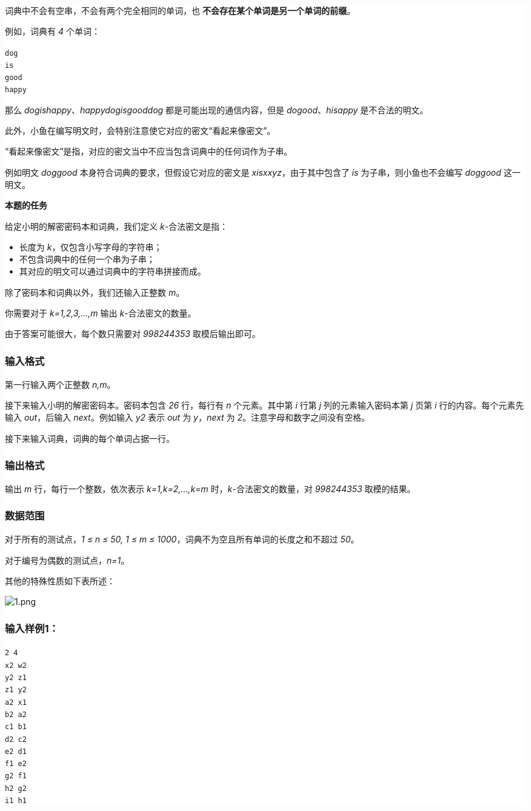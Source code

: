 词典中不会有空串，不会有两个完全相同的单词，也 **不会存在某个单词是另一个单词的前缀**。

例如，词典有 *4* 个单词：

```
dog
is
good
happy
```

那么 *dogishappy*、*happydogisgooddog* 都是可能出现的通信内容，但是 *dogood*、*hisappy* 是不合法的明文。

此外，小鱼在编写明文时，会特别注意使它对应的密文“看起来像密文”。

“看起来像密文”是指，对应的密文当中不应当包含词典中的任何词作为子串。

例如明文 *doggood* 本身符合词典的要求，但假设它对应的密文是 *xisxxyz*，由于其中包含了 *is* 为子串，则小鱼也不会编写 *doggood* 这一明文。

**本题的任务**

给定小明的解密密码本和词典，我们定义 *k*-合法密文是指：

- 长度为 *k*，仅包含小写字母的字符串；
- 不包含词典中的任何一个串为子串；
- 其对应的明文可以通过词典中的字符串拼接而成。

除了密码本和词典以外，我们还输入正整数 *m*。

你需要对于 *k=1,2,3,…,m* 输出 *k*-合法密文的数量。

由于答案可能很大，每个数只需要对 *998244353* 取模后输出即可。

### 输入格式

第一行输入两个正整数 *n,m*。

接下来输入小明的解密密码本。密码本包含 *26* 行，每行有 *n* 个元素。其中第 *i* 行第 *j* 列的元素输入密码本第 *j* 页第 *i* 行的内容。每个元素先输入 *out*，后输入 *next*。例如输入 *y2* 表示 *out* 为 *y*，*next* 为 *2*。注意字母和数字之间没有空格。

接下来输入词典，词典的每个单词占据一行。

### 输出格式

输出 *m* 行，每行一个整数，依次表示 *k=1,k=2,…,k=m* 时，*k*-合法密文的数量，对 *998244353* 取模的结果。

### 数据范围

对于所有的测试点，*1 ≤ n ≤ 50, 1 ≤ m ≤ 1000*，词典不为空且所有单词的长度之和不超过 *50*。

对于编号为偶数的测试点，*n=1*。

其他的特殊性质如下表所述：

 ![1.png](https://cdn.acwing.com/media/article/image/2021/03/01/19_42e0b61e7a-1.png)

### 输入样例1：

```
2 4
x2 w2
y2 z1
z1 y2
a2 x1
b2 a2
c1 b1
d2 c2
e2 d1
f1 e2
g2 f1
h2 g2
i1 h1
```